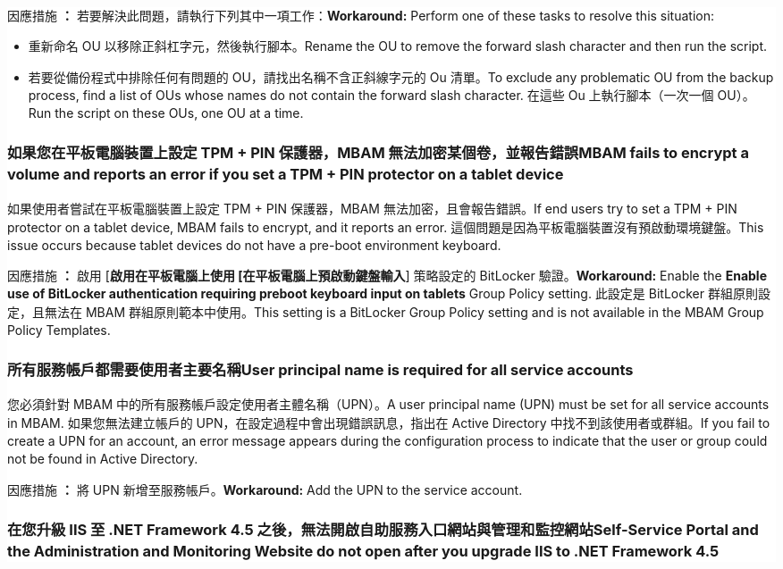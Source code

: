 <span data-ttu-id="42d9b-119">因應措施 **：** 若要解決此問題，請執行下列其中一項工作：</span><span class="sxs-lookup"><span data-stu-id="42d9b-119">**Workaround:** Perform one of these tasks to resolve this situation:</span></span>

-   <span data-ttu-id="42d9b-120">重新命名 OU 以移除正斜杠字元，然後執行腳本。</span><span class="sxs-lookup"><span data-stu-id="42d9b-120">Rename the OU to remove the forward slash character and then run the script.</span></span>

-   <span data-ttu-id="42d9b-121">若要從備份程式中排除任何有問題的 OU，請找出名稱不含正斜線字元的 Ou 清單。</span><span class="sxs-lookup"><span data-stu-id="42d9b-121">To exclude any problematic OU from the backup process, find a list of OUs whose names do not contain the forward slash character.</span></span> <span data-ttu-id="42d9b-122">在這些 Ou 上執行腳本（一次一個 OU）。</span><span class="sxs-lookup"><span data-stu-id="42d9b-122">Run the script on these OUs, one OU at a time.</span></span>

### <a href="" id="-------------mbam-fails-to-encrypt-a-volume-and-reports-an-error-if-you-set-a-tpm---pin-protector-on-a-tablet-device"></a> <span data-ttu-id="42d9b-123">如果您在平板電腦裝置上設定 TPM + PIN 保護器，MBAM 無法加密某個卷，並報告錯誤</span><span class="sxs-lookup"><span data-stu-id="42d9b-123">MBAM fails to encrypt a volume and reports an error if you set a TPM + PIN protector on a tablet device</span></span>

<span data-ttu-id="42d9b-124">如果使用者嘗試在平板電腦裝置上設定 TPM + PIN 保護器，MBAM 無法加密，且會報告錯誤。</span><span class="sxs-lookup"><span data-stu-id="42d9b-124">If end users try to set a TPM + PIN protector on a tablet device, MBAM fails to encrypt, and it reports an error.</span></span> <span data-ttu-id="42d9b-125">這個問題是因為平板電腦裝置沒有預啟動環境鍵盤。</span><span class="sxs-lookup"><span data-stu-id="42d9b-125">This issue occurs because tablet devices do not have a pre-boot environment keyboard.</span></span>

<span data-ttu-id="42d9b-126">因應措施 **：** 啟用 [**啟用在平板電腦上使用 [在平板電腦上預啟動鍵盤輸入**] 策略設定的 BitLocker 驗證。</span><span class="sxs-lookup"><span data-stu-id="42d9b-126">**Workaround:** Enable the **Enable use of BitLocker authentication requiring preboot keyboard input on tablets** Group Policy setting.</span></span> <span data-ttu-id="42d9b-127">此設定是 BitLocker 群組原則設定，且無法在 MBAM 群組原則範本中使用。</span><span class="sxs-lookup"><span data-stu-id="42d9b-127">This setting is a BitLocker Group Policy setting and is not available in the MBAM Group Policy Templates.</span></span>

### <span data-ttu-id="42d9b-128">所有服務帳戶都需要使用者主要名稱</span><span class="sxs-lookup"><span data-stu-id="42d9b-128">User principal name is required for all service accounts</span></span>

<span data-ttu-id="42d9b-129">您必須針對 MBAM 中的所有服務帳戶設定使用者主體名稱（UPN）。</span><span class="sxs-lookup"><span data-stu-id="42d9b-129">A user principal name (UPN) must be set for all service accounts in MBAM.</span></span> <span data-ttu-id="42d9b-130">如果您無法建立帳戶的 UPN，在設定過程中會出現錯誤訊息，指出在 Active Directory 中找不到該使用者或群組。</span><span class="sxs-lookup"><span data-stu-id="42d9b-130">If you fail to create a UPN for an account, an error message appears during the configuration process to indicate that the user or group could not be found in Active Directory.</span></span>

<span data-ttu-id="42d9b-131">因應措施 **：** 將 UPN 新增至服務帳戶。</span><span class="sxs-lookup"><span data-stu-id="42d9b-131">**Workaround:** Add the UPN to the service account.</span></span>

### <span data-ttu-id="42d9b-132">在您升級 IIS 至 .NET Framework 4.5 之後，無法開啟自助服務入口網站與管理和監控網站</span><span class="sxs-lookup"><span data-stu-id="42d9b-132">Self-Service Portal and the Administration and Monitoring Website do not open after you upgrade IIS to .NET Framework 4.5</span></span>
